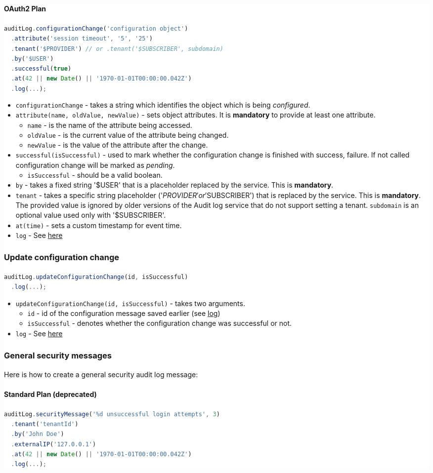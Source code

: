 #### OAuth2 Plan

```js
auditLog.configurationChange('configuration object')
  .attribute('session timeout', '5', '25')
  .tenant('$PROVIDER') // or .tenant('$SUBSCRIBER', subdomain)
  .by('$USER')
  .successful(true)
  .at(42 || new Date() || '1970-01-01T00:00:00.042Z')
  .log(...);
```

* `configurationChange` - takes a string which identifies the object which is being *configured*.
* `attribute(name, oldValue, newValue)` - sets object attributes. It is **mandatory** to provide at least one attribute.
  * `name` - is the name of the attribute being accessed.
  * `oldValue` - is the current value of the attribute being changed.
  * `newValue` - is the value of the attribute after the change.
* `successful(isSuccessful)` - used to mark whether the configuration change is finished with success, failure.
  If not called configuration change will be marked as *pending*.
  * `isSuccessful` - should be a valid boolean.
* `by` - takes a fixed string '$USER' that is a placeholder replaced by the service. This is **mandatory**.
* `tenant` - takes a specific string placeholder ('$PROVIDER' or '$SUBSCRIBER') that is replaced by the service. This is **mandatory**. The provided value is ignored by older versions of the Audit log service that do not support setting a tenant. `subdomain` is an optional value used only with '$SUBSCRIBER'.
* `at(time)` - sets a custom timestamp for event time.
* `log` - See [here](#logging-a-message)

### Update configuration change

```js
auditLog.updateConfigurationChange(id, isSuccessful)
  .log(...);
```

* `updateConfigurationChange(id, isSuccessful)` - takes two arguments.
  * `id` - id of the configuration message saved earlier (see [log](#logging-a-message))
  * `isSuccessful` - denotes whether the configuration change was successful or not.
* `log` - See [here](#logging-a-message)

### General security messages

Here is how to create a general security audit log message:

#### Standard Plan (deprecated)

```js
auditLog.securityMessage('%d unsuccessful login attempts', 3)
  .tenant('tenantId')
  .by('John Doe')
  .externalIP('127.0.0.1')
  .at(42 || new Date() || '1970-01-01T00:00:00.042Z')
  .log(...);
```
